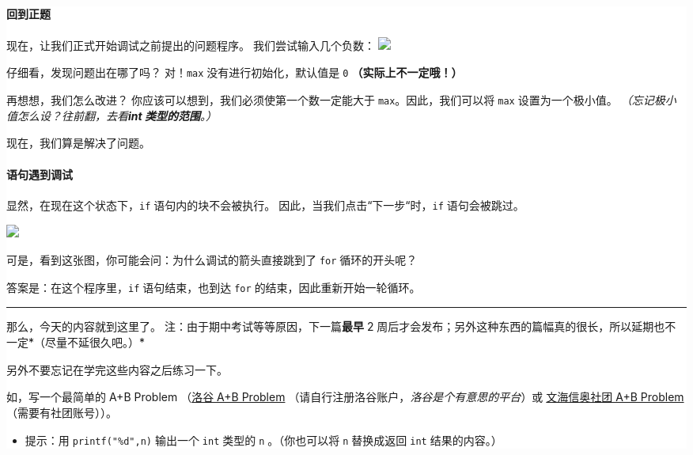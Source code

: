 #### 回到正题
现在，让我们正式开始调试之前提出的问题程序。
我们尝试输入几个负数：
![](http://steambird1.github.io/app/img1g.jpg)

仔细看，发现问题出在哪了吗？
对！`max` 没有进行初始化，默认值是 `0` **（实际上不一定哦！）**

再想想，我们怎么改进？
你应该可以想到，我们必须使第一个数一定能大于 `max`。因此，我们可以将 `max` 设置为一个极小值。
*（忘记极小值怎么设？往前翻，去看**int 类型的范围**。）*

现在，我们算是解决了问题。

#### 语句遇到调试

显然，在现在这个状态下，`if` 语句内的块不会被执行。
因此，当我们点击“下一步“时，`if` 语句会被跳过。

![](http://steambird1.github.io/app/img1h.jpg)

可是，看到这张图，你可能会问：为什么调试的箭头直接跳到了 `for` 循环的开头呢？

答案是：在这个程序里，`if` 语句结束，也到达 `for` 的结束，因此重新开始一轮循环。


------------

那么，今天的内容就到这里了。
注：由于期中考试等等原因，下一篇**最早** 2 周后才会发布；另外这种东西的篇幅真的很长，所以延期也不一定*（尽量不延很久吧。）*

另外不要忘记在学完这些内容之后练习一下。

如，写一个最简单的 A+B Problem （[洛谷 A+B Problem](https://www.luogu.com.cn/problem/P1001 "洛谷 A+B Problem") （请自行注册洛谷账户，*洛谷是个有意思的平台*）或 [文海信奥社团 A+B Problem](http://47.96.116.66/problem.php?id=1000 "文海信奥社团 A+B Problem")（需要有社团账号））。
- 提示：用 `printf("%d",n)` 输出一个 `int` 类型的 `n` 。（你也可以将 `n` 替换成返回 `int` 结果的内容。）